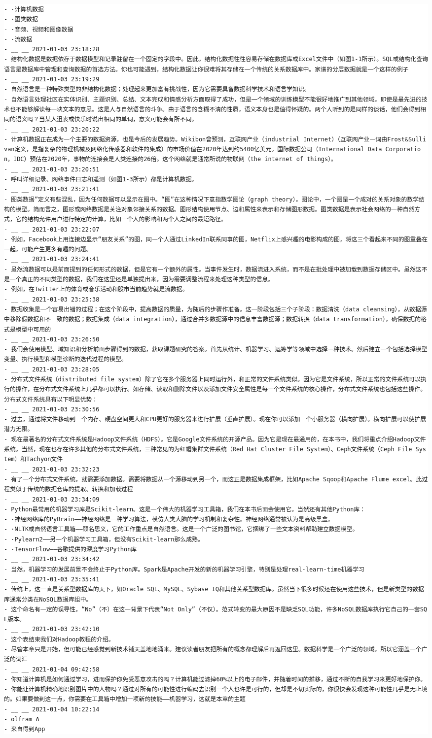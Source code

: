     - ·计算机数据
    - ·图类数据
    - ·音频、视频和图像数据
    - ·流数据
    - __ __ 2021-01-03 23:18:28
    - 结构化数据是数据依存于数据模型和记录驻留在一个固定的字段中。因此，结构化数据往往容易存储在数据库或Excel文件中（如图1-1所示）。SQL或结构化查询语言是数据库中管理和查询数据的首选方法。你也可能遇到，结构化数据让你很难将其存储在一个传统的关系数据库中。家谱的分层数据就是一个这样的例子
    - __ __ 2021-01-03 23:19:29
    - 自然语言是一种特殊类型的非结构化数据；处理起来更加富有挑战性，因为它需要具备数据科学技术和语言学知识。
    - 自然语言处理社区在实体识别、主题识别、总结、文本完成和情感分析方面取得了成功，但是一个领域的训练模型不能很好地推广到其他领域。即使是最先进的技术也不能够解读每一块文本的意思。这是人与自然语言的斗争。由于语言的含糊不清的性质，语义本身也是值得怀疑的。两个人听到的是同样的谈话，他们会得到相同的语义吗？当某人沮丧或快乐时说出相同的单词，意义可能会有所不同。
    - __ __ 2021-01-03 23:20:22
    - 计算机数据正在成为一个主要的数据资源，也是今后的发展趋势。Wikibon曾预测，互联网产业（industrial Internet）（互联网产业一词由Frost&Sullivan定义，是指复杂的物理机械及网络化传感器和软件的集成）的市场价值在2020年达到约5400亿美元。国际数据公司（International Data Corporation，IDC）预估在2020年，事物的连接会是人类连接的26倍。这个网络就是通常所说的物联网（the internet of things）。
    - __ __ 2021-01-03 23:20:51
    - 呼叫详细记录、网络事件日志和遥测（如图1-3所示）都是计算机数据。
    - __ __ 2021-01-03 23:21:41
    - 图类数据”定义有些混乱，因为任何数据可以显示在图中。“图”在这种情况下意指数学图论（graph theory）。图论中，一个图是一个成对的关系对象的数学结构的模型。简而言之，图形或网络数据是关注对象邻接关系的数据。图形结构使用节点、边和属性来表示和存储图形数据。图类数据是表示社会网络的一种自然方式，它的结构允许用户进行特定的计算，比如一个人的影响和两个人之间的最短路径。
    - __ __ 2021-01-03 23:22:07
    - 例如，Facebook上用连接边显示“朋友关系”的图，同一个人通过LinkedIn联系同事的图，Netflix上感兴趣的电影构成的图，将这三个看起来不同的图重叠在一起，可能产生更多有趣的问题。
    - __ __ 2021-01-03 23:24:41
    - 虽然流数据可以是前面提到的任何形式的数据，但是它有一个额外的属性。当事件发生时，数据流进入系统，而不是在批处理中被加载到数据存储区中。虽然这不是一个真正的不同类型的数据，我们在这里还是单独提出来，因为需要调整流程来处理这种类型的信息。
    - 例如，在Twitter上的体育或音乐活动和股市当前趋势就是流数据。
    - __ __ 2021-01-03 23:25:38
    - 数据收集是一个容易出错的过程；在这个阶段中，提高数据的质量，为随后的步骤作准备。这一阶段包括三个子阶段：数据清洗（data cleansing），从数据源中移除假数据和不一致的数据；数据集成（data integration），通过合并多数据源中的信息丰富数据源；数据转换（data transformation），确保数据的格式是模型中可用的
    - __ __ 2021-01-03 23:26:50
    - 我们会使用模型、域知识和分析前面步骤得到的数据，获取课题研究的答案。首先从统计、机器学习、运筹学等领域中选择一种技术。然后建立一个包括选择模型变量、执行模型和模型诊断的迭代过程的模型。
    - __ __ 2021-01-03 23:28:05
    - 分布式文件系统（distributed file system）除了它在多个服务器上同时运行外，和正常的文件系统类似。因为它是文件系统，所以正常的文件系统可以执行的操作，在分布式文件系统上几乎都可以执行。如存储、读取和删除文件以及添加文件安全属性是每一个文件系统的核心操作，分布式文件系统也包括这些操作。分布式文件系统具有以下明显优势：
    - __ __ 2021-01-03 23:30:56
    - 过去，通过将文件移动到一个内存、硬盘空间更大和CPU更好的服务器来进行扩展（垂直扩展）。现在你可以添加一个小服务器（横向扩展）。横向扩展可以使扩展潜力无限。
    - 现在最著名的分布式文件系统是Hadoop文件系统（HDFS）。它是Google文件系统的开源产品。因为它是现在最通用的，在本书中，我们将重点介绍Hadoop文件系统。当然，现在也存在许多其他的分布式文件系统，三种常见的为红帽集群文件系统（Red Hat Cluster File System）、Ceph文件系统（Ceph File System）和Tachyon文件
    - __ __ 2021-01-03 23:32:23
    - 有了一个分布式文件系统，就需要添加数据。需要将数据从一个源移动到另一个，而这正是数据集成框架，比如Apache Sqoop和Apache Flume excel。此过程类似于传统的数据仓库的提取、转换和加载过程
    - __ __ 2021-01-03 23:34:09
    - Python最常用的机器学习库是Scikit-learn。这是一个伟大的机器学习工具箱，我们在本书后面会使用它。当然还有其他Python库：
    - ·神经网络库的PyBrain——神经网络是一种学习算法，模仿人类大脑的学习机制和复杂性。神经网络通常被认为是高级黑盒。
    - ·NLTK或自然语言工具箱——顾名思义，它的工作重点是自然语言。这是一个广泛的图书馆，它捆绑了一些文本资料帮助建立数据模型。
    - ·Pylearn2——另一个机器学习工具箱，但没有Scikit-learn那么成熟。
    - ·TensorFlow——谷歌提供的深度学习Python库
    - __ __ 2021-01-03 23:34:42
    - 当然，机器学习的发展前景不会终止于Python库。Spark是Apache开发的新的机器学习引擎，特别是处理real-learn-time机器学习
    - __ __ 2021-01-03 23:35:41
    - 传统上，这一直是关系型数据库的天下，如Oracle SQL、MySQL、Sybase IQ和其他关系型数据库。虽然当下很多时候还在使用这些技术，但是新类型的数据库通常分类在NoSQL数据库组中。
    - 这个命名有一定的误导性，“No”（不）在这一背景下代表“Not Only”（不仅）。范式转变的最大原因不是缺乏SQL功能，许多NoSQL数据库执行它自己的一套SQL版本。
    - __ __ 2021-01-03 23:42:10
    - 这个表结束我们对Hadoop教程的介绍。
    - 尽管本章只是开始，但可能已经感觉到新技术铺天盖地地涌来。建议读者朋友把所有的概念都理解后再返回这里。数据科学是一个广泛的领域，所以它涵盖一个广泛的词汇
    - __ __ 2021-01-04 09:42:58
    - 你知道计算机是如何通过学习，进而保护你免受恶意攻击的吗？计算机能过滤掉60%以上的电子邮件，并随着时间的推移，通过不断的自我学习来更好地保护你。
    - 你能让计算机精确地识别图片中的人物吗？通过对所有的可能性进行编码去识别一个人也许是可行的，但却是不切实际的，你很快会发现这种可能性几乎是无止境的。如果要做到这一点，你需要在工具箱中增加一项新的技能——机器学习，这就是本章的主题
    - __ __ 2021-01-04 10:22:14
    - olfram A
    - 来自得到App
